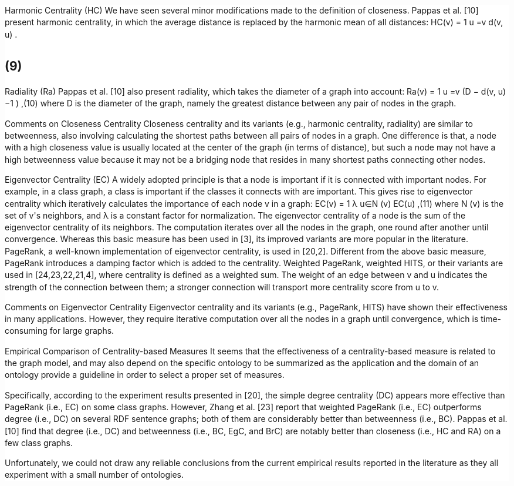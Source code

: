 Harmonic Centrality (HC) We have seen several minor modifications made to the definition of closeness. Pappas et al. [10] present harmonic centrality, in which the average distance is replaced by the harmonic mean of all distances:
HC(v) = 1 u =v d(v, u)
.


## (9)

Radiality (Ra) Pappas et al. [10] also present radiality, which takes the diameter of a graph into account:
Ra(v) = 1 u =v (D − d(v, u) −1 ) ,(10)
where D is the diameter of the graph, namely the greatest distance between any pair of nodes in the graph.

Comments on Closeness Centrality Closeness centrality and its variants (e.g., harmonic centrality, radiality) are similar to betweenness, also involving calculating the shortest paths between all pairs of nodes in a graph. One difference is that, a node with a high closeness value is usually located at the center of the graph (in terms of distance), but such a node may not have a high betweenness value because it may not be a bridging node that resides in many shortest paths connecting other nodes.

Eigenvector Centrality (EC) A widely adopted principle is that a node is important if it is connected with important nodes. For example, in a class graph, a class is important if the classes it connects with are important. This gives rise to eigenvector centrality which iteratively calculates the importance of each node v in a graph:
EC(v) = 1 λ u∈N (v) EC(u) ,(11)
where N (v) is the set of v's neighbors, and λ is a constant factor for normalization. The eigenvector centrality of a node is the sum of the eigenvector centrality of its neighbors. The computation iterates over all the nodes in the graph, one round after another until convergence. Whereas this basic measure has been used in [3], its improved variants are more popular in the literature. PageRank, a well-known implementation of eigenvector centrality, is used in [20,2]. Different from the above basic measure, PageRank introduces a damping factor which is added to the centrality. Weighted PageRank, weighted HITS, or their variants are used in [24,23,22,21,4], where centrality is defined as a weighted sum. The weight of an edge between v and u indicates the strength of the connection between them; a stronger connection will transport more centrality score from u to v.

Comments on Eigenvector Centrality Eigenvector centrality and its variants (e.g., PageRank, HITS) have shown their effectiveness in many applications. However, they require iterative computation over all the nodes in a graph until convergence, which is time-consuming for large graphs.

Empirical Comparison of Centrality-based Measures It seems that the effectiveness of a centrality-based measure is related to the graph model, and may also depend on the specific ontology to be summarized as the application and the domain of an ontology provide a guideline in order to select a proper set of measures.

Specifically, according to the experiment results presented in [20], the simple degree centrality (DC) appears more effective than PageRank (i.e., EC) on some class graphs. However, Zhang et al. [23] report that weighted PageRank (i.e., EC) outperforms degree (i.e., DC) on several RDF sentence graphs; both of them are considerably better than betweenness (i.e., BC). Pappas et al. [10] find that degree (i.e., DC) and betweenness (i.e., BC, EgC, and BrC) are notably better than closeness (i.e., HC and RA) on a few class graphs.

Unfortunately, we could not draw any reliable conclusions from the current empirical results reported in the literature as they all experiment with a small number of ontologies.
